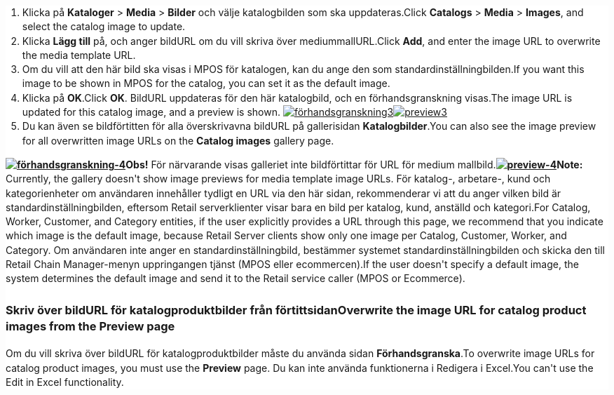 1.  <span data-ttu-id="405df-238">Klicka på **Kataloger** &gt; **Media** &gt; **Bilder** och välje katalogbilden som ska uppdateras.</span><span class="sxs-lookup"><span data-stu-id="405df-238">Click **Catalogs** &gt; **Media** &gt; **Images**, and select the catalog image to update.</span></span>
2.  <span data-ttu-id="405df-239">Klicka **Lägg till** på, och anger bildURL om du vill skriva över mediummallURL.</span><span class="sxs-lookup"><span data-stu-id="405df-239">Click **Add**, and enter the image URL to overwrite the media template URL.</span></span>
3.  <span data-ttu-id="405df-240">Om du vill att den här bild ska visas i MPOS för katalogen, kan du ange den som standardinställningbilden.</span><span class="sxs-lookup"><span data-stu-id="405df-240">If you want this image to be shown in MPOS for the catalog, you can set it as the default image.</span></span>
4.  <span data-ttu-id="405df-241">Klicka på **OK**.</span><span class="sxs-lookup"><span data-stu-id="405df-241">Click **OK**.</span></span> <span data-ttu-id="405df-242">BildURL uppdateras för den här katalogbild, och en förhandsgranskning visas.</span><span class="sxs-lookup"><span data-stu-id="405df-242">The image URL is updated for this catalog image, and a preview is shown.</span></span> <span data-ttu-id="405df-243">[![förhandsgranskning3](./media/preview3.png)](./media/preview3.png)</span><span class="sxs-lookup"><span data-stu-id="405df-243">[![preview3](./media/preview3.png)](./media/preview3.png)</span></span>
5.  <span data-ttu-id="405df-244">Du kan även se bildförtitten för alla överskrivavna bildURL på gallerisidan **Katalogbilder**.</span><span class="sxs-lookup"><span data-stu-id="405df-244">You can also see the image preview for all overwritten image URLs on the **Catalog images** gallery page.</span></span>

<span data-ttu-id="405df-245">**[![förhandsgranskning-4](./media/preview-4.png)](./media/preview-4.png)Obs!** För närvarande visas galleriet inte bildförtittar för URL för medium mallbild.</span><span class="sxs-lookup"><span data-stu-id="405df-245">**[![preview-4](./media/preview-4.png)](./media/preview-4.png)Note:** Currently, the gallery doesn't show image previews for media template image URLs.</span></span> <span data-ttu-id="405df-246">För katalog-, arbetare-, kund och kategorienheter om användaren innehåller tydligt en URL via den här sidan, rekommenderar vi att du anger vilken bild är standardinställningbilden, eftersom Retail serverklienter visar bara en bild per katalog, kund, anställd och kategori.</span><span class="sxs-lookup"><span data-stu-id="405df-246">For Catalog, Worker, Customer, and Category entities, if the user explicitly provides a URL through this page, we recommend that you indicate which image is the default image, because Retail Server clients show only one image per Catalog, Customer, Worker, and Category.</span></span> <span data-ttu-id="405df-247">Om användaren inte anger en standardinställningbild, bestämmer systemet standardinställningbilden och skicka den till Retail Chain Manager-menyn uppringangen tjänst (MPOS eller ecommercen).</span><span class="sxs-lookup"><span data-stu-id="405df-247">If the user doesn't specify a default image, the system determines the default image and send it to the Retail service caller (MPOS or Ecommerce).</span></span>

### <a name="overwrite-the-image-url-for-catalog-product-images-from-the-preview-page"></a><span data-ttu-id="405df-248">Skriv över bildURL för katalogproduktbilder från förtittsidan</span><span class="sxs-lookup"><span data-stu-id="405df-248">Overwrite the image URL for catalog product images from the Preview page</span></span>

<span data-ttu-id="405df-249">Om du vill skriva över bildURL för katalogproduktbilder måste du använda sidan **Förhandsgranska**.</span><span class="sxs-lookup"><span data-stu-id="405df-249">To overwrite image URLs for catalog product images, you must use the **Preview** page.</span></span> <span data-ttu-id="405df-250">Du kan inte använda funktionerna i Redigera i Excel.</span><span class="sxs-lookup"><span data-stu-id="405df-250">You can't use the Edit in Excel functionality.</span></span>
